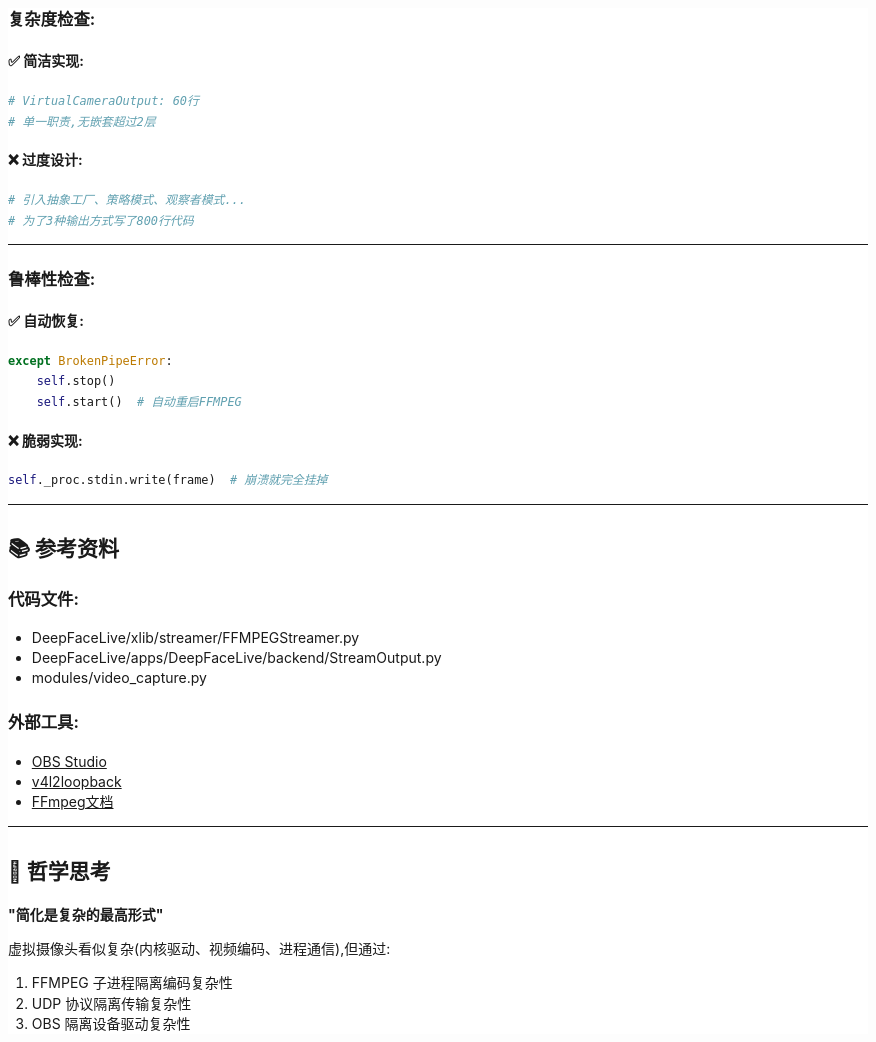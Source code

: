 
### 复杂度检查:

#### ✅ 简洁实现:
```python
# VirtualCameraOutput: 60行
# 单一职责,无嵌套超过2层
```

#### ❌ 过度设计:
```python
# 引入抽象工厂、策略模式、观察者模式...
# 为了3种输出方式写了800行代码
```

---

### 鲁棒性检查:

#### ✅ 自动恢复:
```python
except BrokenPipeError:
    self.stop()
    self.start()  # 自动重启FFMPEG
```

#### ❌ 脆弱实现:
```python
self._proc.stdin.write(frame)  # 崩溃就完全挂掉
```

---

## 📚 参考资料

### 代码文件:
- DeepFaceLive/xlib/streamer/FFMPEGStreamer.py
- DeepFaceLive/apps/DeepFaceLive/backend/StreamOutput.py
- modules/video_capture.py

### 外部工具:
- [OBS Studio](https://obsproject.com/)
- [v4l2loopback](https://github.com/umlaeute/v4l2loopback)
- [FFmpeg文档](https://ffmpeg.org/documentation.html)

---

## 🤔 哲学思考

**"简化是复杂的最高形式"**

虚拟摄像头看似复杂(内核驱动、视频编码、进程通信),但通过:
1. FFMPEG 子进程隔离编码复杂性
2. UDP 协议隔离传输复杂性
3. OBS 隔离设备驱动复杂性
